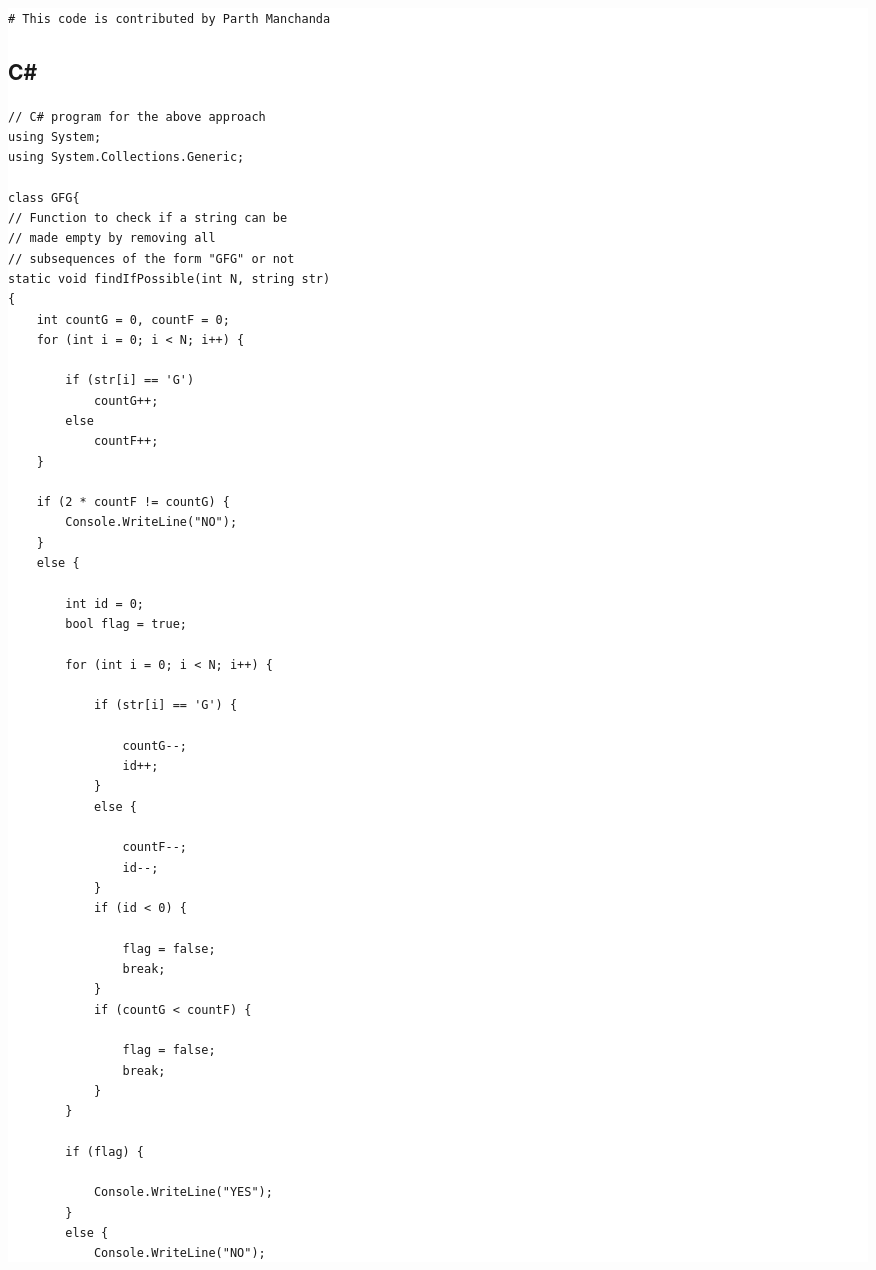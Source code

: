 ```
# This code is contributed by Parth Manchanda
```

## C#

```
// C# program for the above approach
using System;
using System.Collections.Generic;

class GFG{
// Function to check if a string can be
// made empty by removing all
// subsequences of the form "GFG" or not
static void findIfPossible(int N, string str)
{
    int countG = 0, countF = 0;
    for (int i = 0; i < N; i++) {

        if (str[i] == 'G')
            countG++;
        else
            countF++;
    }

    if (2 * countF != countG) {
        Console.WriteLine("NO");
    }
    else {

        int id = 0;
        bool flag = true;

        for (int i = 0; i < N; i++) {

            if (str[i] == 'G') {

                countG--;
                id++;
            }
            else {

                countF--;
                id--;
            }
            if (id < 0) {

                flag = false;
                break;
            }
            if (countG < countF) {

                flag = false;
                break;
            }
        }

        if (flag) {

            Console.WriteLine("YES");
        }
        else {
            Console.WriteLine("NO");
```